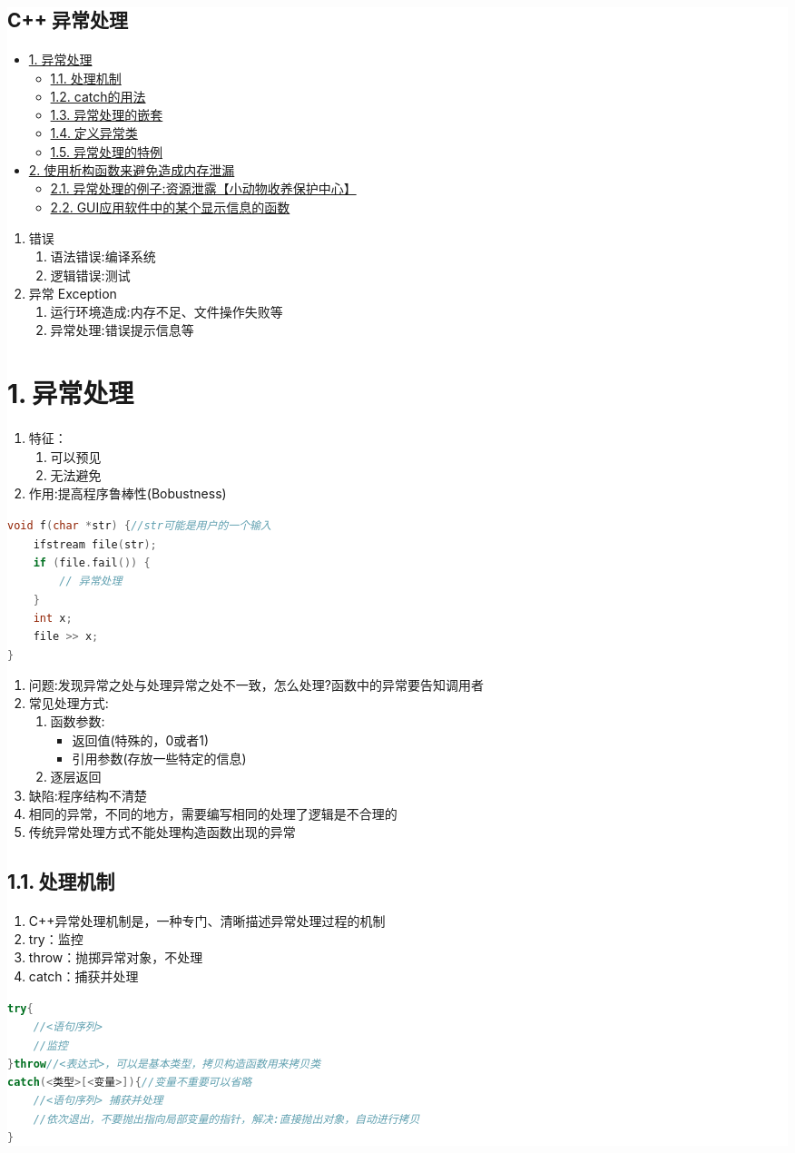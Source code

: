 C++ 异常处理
---



- [1. 异常处理](#1-异常处理)
  - [1.1. 处理机制](#11-处理机制)
  - [1.2. catch的用法](#12-catch的用法)
  - [1.3. 异常处理的嵌套](#13-异常处理的嵌套)
  - [1.4. 定义异常类](#14-定义异常类)
  - [1.5. 异常处理的特例](#15-异常处理的特例)
- [2. 使用析构函数来避免造成内存泄漏](#2-使用析构函数来避免造成内存泄漏)
  - [2.1. 异常处理的例子:资源泄露【小动物收养保护中心】](#21-异常处理的例子资源泄露小动物收养保护中心)
  - [2.2. GUI应用软件中的某个显示信息的函数](#22-gui应用软件中的某个显示信息的函数)



1. 错误
    1. 语法错误:编译系统
    2. 逻辑错误:测试
2. 异常 Exception
    1. 运行环境造成:内存不足、文件操作失败等
    2. 异常处理:错误提示信息等

# 1. 异常处理
1. 特征：
    1. 可以预见
    2. 无法避免
2. 作用:提高程序鲁棒性(Bobustness)
```c++
void f(char *str) {//str可能是用户的一个输入
    ifstream file(str);
    if (file.fail()) {
        // 异常处理
    }
    int x;
    file >> x;
}
```
1. 问题:发现异常之处与处理异常之处不一致，怎么处理?函数中的异常要告知调用者
2. 常见处理方式:
    1. 函数参数:
        + 返回值(特殊的，0或者1)
        + 引用参数(存放一些特定的信息)
    2. 逐层返回
3. 缺陷:程序结构不清楚
4. 相同的异常，不同的地方，需要编写相同的处理了逻辑是不合理的
5. 传统异常处理方式不能处理构造函数出现的异常

## 1.1. 处理机制
1. C++异常处理机制是，一种专门、清晰描述异常处理过程的机制
2. try：监控
3. throw：抛掷异常对象，不处理
4. catch：捕获并处理
```c++
try{
    //<语句序列>
    //监控
}throw//<表达式>，可以是基本类型，拷贝构造函数用来拷贝类
catch(<类型>[<变量>]){//变量不重要可以省略
    //<语句序列> 捕获并处理
    //依次退出，不要抛出指向局部变量的指针，解决:直接抛出对象，自动进行拷贝
}
```
